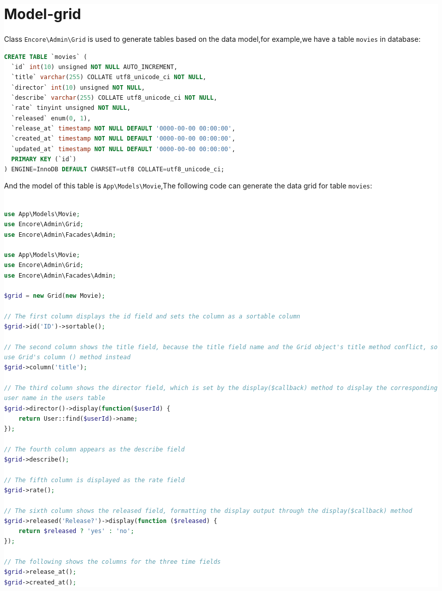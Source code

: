 # Model-grid

Class `Encore\Admin\Grid` is used to generate tables based on the data model,for example,we have a table `movies` in database:

```sql
CREATE TABLE `movies` (
  `id` int(10) unsigned NOT NULL AUTO_INCREMENT,
  `title` varchar(255) COLLATE utf8_unicode_ci NOT NULL,
  `director` int(10) unsigned NOT NULL,
  `describe` varchar(255) COLLATE utf8_unicode_ci NOT NULL,
  `rate` tinyint unsigned NOT NULL,
  `released` enum(0, 1),
  `release_at` timestamp NOT NULL DEFAULT '0000-00-00 00:00:00',
  `created_at` timestamp NOT NULL DEFAULT '0000-00-00 00:00:00',
  `updated_at` timestamp NOT NULL DEFAULT '0000-00-00 00:00:00',
  PRIMARY KEY (`id`)
) ENGINE=InnoDB DEFAULT CHARSET=utf8 COLLATE=utf8_unicode_ci;

```

And the model of this table is `App\Models\Movie`,The following code can generate the data grid for table `movies`:

```php

use App\Models\Movie;
use Encore\Admin\Grid;
use Encore\Admin\Facades\Admin;

use App\Models\Movie;
use Encore\Admin\Grid;
use Encore\Admin\Facades\Admin;

$grid = new Grid(new Movie);

// The first column displays the id field and sets the column as a sortable column
$grid->id('ID')->sortable();

// The second column shows the title field, because the title field name and the Grid object's title method conflict, so use Grid's column () method instead
$grid->column('title');

// The third column shows the director field, which is set by the display($callback) method to display the corresponding user name in the users table
$grid->director()->display(function($userId) {
    return User::find($userId)->name;
});

// The fourth column appears as the describe field
$grid->describe();

// The fifth column is displayed as the rate field
$grid->rate();

// The sixth column shows the released field, formatting the display output through the display($callback) method
$grid->released('Release?')->display(function ($released) {
    return $released ? 'yes' : 'no';
});

// The following shows the columns for the three time fields
$grid->release_at();
$grid->created_at();
```